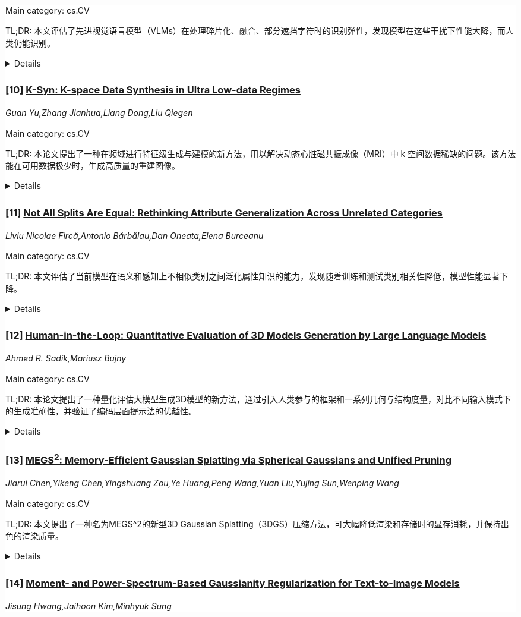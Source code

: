 Main category: cs.CV

TL;DR: 本文评估了先进视觉语言模型（VLMs）在处理碎片化、融合、部分遮挡字符时的识别弹性，发现模型在这些干扰下性能大降，而人类仍能识别。


<details><summary>Details</summary></details>


### [10] [K-Syn: K-space Data Synthesis in Ultra Low-data Regimes](https://arxiv.org/abs/2509.06997)
*Guan Yu,Zhang Jianhua,Liang Dong,Liu Qiegen*

Main category: cs.CV

TL;DR: 本论文提出了一种在频域进行特征级生成与建模的新方法，用以解决动态心脏磁共振成像（MRI）中 k 空间数据稀缺的问题。该方法能在可用数据极少时，生成高质量的重建图像。


<details><summary>Details</summary></details>


### [11] [Not All Splits Are Equal: Rethinking Attribute Generalization Across Unrelated Categories](https://arxiv.org/abs/2509.06998)
*Liviu Nicolae Fircă,Antonio Bărbălau,Dan Oneata,Elena Burceanu*

Main category: cs.CV

TL;DR: 本文评估了当前模型在语义和感知上不相似类别之间泛化属性知识的能力，发现随着训练和测试类别相关性降低，模型性能显著下降。


<details><summary>Details</summary></details>


### [12] [Human-in-the-Loop: Quantitative Evaluation of 3D Models Generation by Large Language Models](https://arxiv.org/abs/2509.07010)
*Ahmed R. Sadik,Mariusz Bujny*

Main category: cs.CV

TL;DR: 本论文提出了一种量化评估大模型生成3D模型的新方法，通过引入人类参与的框架和一系列几何与结构度量，对比不同输入模式下的生成准确性，并验证了编码层面提示法的优越性。


<details><summary>Details</summary></details>


### [13] [MEGS$^{2}$: Memory-Efficient Gaussian Splatting via Spherical Gaussians and Unified Pruning](https://arxiv.org/abs/2509.07021)
*Jiarui Chen,Yikeng Chen,Yingshuang Zou,Ye Huang,Peng Wang,Yuan Liu,Yujing Sun,Wenping Wang*

Main category: cs.CV

TL;DR: 本文提出了一种名为MEGS^2的新型3D Gaussian Splatting（3DGS）压缩方法，可大幅降低渲染和存储时的显存消耗，并保持出色的渲染质量。


<details><summary>Details</summary></details>


### [14] [Moment- and Power-Spectrum-Based Gaussianity Regularization for Text-to-Image Models](https://arxiv.org/abs/2509.07027)
*Jisung Hwang,Jaihoon Kim,Minhyuk Sung*

